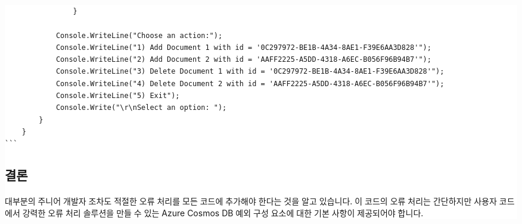                     }

                Console.WriteLine("Choose an action:");
                Console.WriteLine("1) Add Document 1 with id = '0C297972-BE1B-4A34-8AE1-F39E6AA3D828'");
                Console.WriteLine("2) Add Document 2 with id = 'AAFF2225-A5DD-4318-A6EC-B056F96B94B7'");
                Console.WriteLine("3) Delete Document 1 with id = '0C297972-BE1B-4A34-8AE1-F39E6AA3D828'");
                Console.WriteLine("4) Delete Document 2 with id = 'AAFF2225-A5DD-4318-A6EC-B056F96B94B7'");
                Console.WriteLine("5) Exit");
                Console.Write("\r\nSelect an option: ");
            }
        }
    ```

## <a name="conclusion"></a>결론

대부분의 주니어 개발자 조차도 적절한 오류 처리를 모든 코드에 추가해야 한다는 것을 알고 있습니다. 이 코드의 오류 처리는 간단하지만 사용자 코드에서 강력한 오류 처리 솔루션을 만들 수 있는 Azure Cosmos DB 예외 구성 요소에 대한 기본 사항이 제공되어야 합니다.


[code.visualstudio.com/docs/getstarted]: https://code.visualstudio.com/docs/getstarted/tips-and-tricks
[docs.microsoft.com/dotnet/core/tools/dotnet-add-package]: https://docs.microsoft.com/dotnet/core/tools/dotnet-add-package
[docs.microsoft.com/dotnet/core/tools/dotnet-run]: https://docs.microsoft.com/dotnet/core/tools/dotnet-run
[nuget.org/packages/microsoft.azure.cosmos/3.22.1]: https://www.nuget.org/packages/Microsoft.Azure.Cosmos/3.22.1
[/rest/api/cosmos-db/create-a-document#status-codes]:https://docs.microsoft.com/rest/api/cosmos-db/create-a-document#status-codes
[dotnet/api/system.net.httpstatuscode]:https://docs.microsoft.com/dotnet/api/system.net.httpstatuscode?view=net-6.0
[/rest/api/cosmos-db/delete-a-document]:https://docs.microsoft.com/rest/api/cosmos-db/delete-a-document#status-codes

